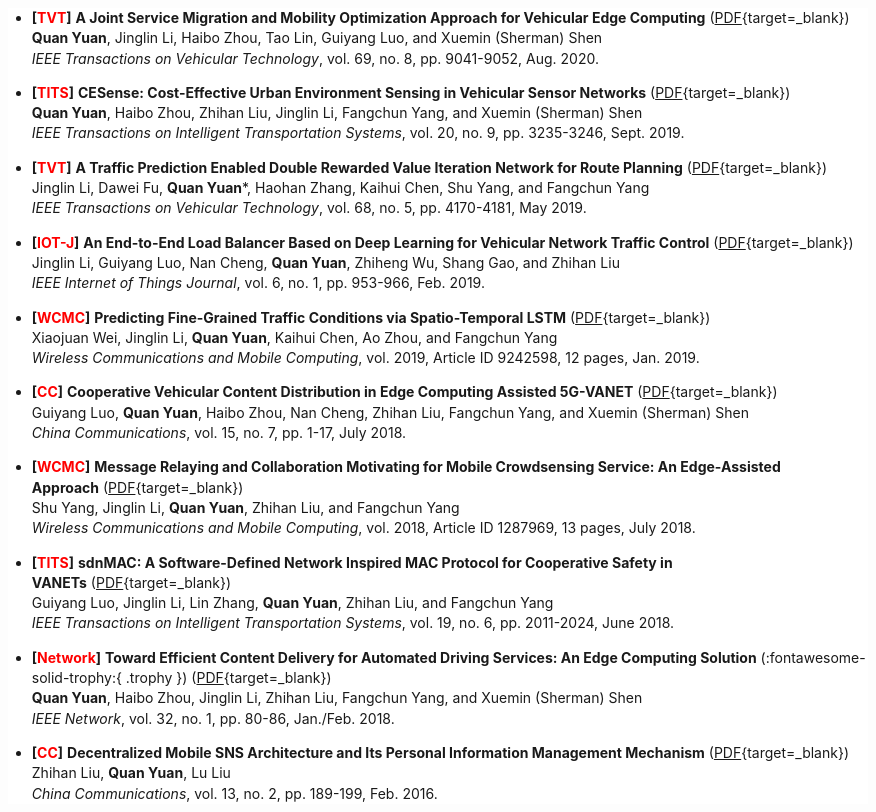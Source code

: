 - **[<font color=red>TVT</font>]** **A Joint Service Migration and Mobility Optimization Approach for Vehicular Edge Computing** ([PDF](https://ieeexplore.ieee.org/abstract/document/9107503){target=_blank})  
  **Quan Yuan**, Jinglin Li, Haibo Zhou, Tao Lin, Guiyang Luo, and Xuemin (Sherman) Shen  
  *IEEE Transactions on Vehicular Technology*, vol. 69, no. 8, pp. 9041-9052, Aug. 2020.

- **[<font color=red>TITS</font>]** **CESense: Cost-Effective Urban Environment Sensing in Vehicular Sensor Networks** ([PDF](https://ieeexplore.ieee.org/abstract/document/8516371){target=_blank})  
  **Quan Yuan**, Haibo Zhou, Zhihan Liu, Jinglin Li, Fangchun Yang, and Xuemin (Sherman) Shen  
  *IEEE Transactions on Intelligent Transportation Systems*, vol. 20, no. 9, pp. 3235-3246, Sept. 2019.

- **[<font color=red>TVT</font>]** **A Traffic Prediction Enabled Double Rewarded Value Iteration Network for Route Planning** ([PDF](https://ieeexplore.ieee.org/abstract/document/8613827){target=_blank})  
  Jinglin Li, Dawei Fu, **Quan Yuan**\*, Haohan Zhang, Kaihui Chen, Shu Yang, and Fangchun Yang  
  *IEEE Transactions on Vehicular Technology*, vol. 68, no. 5, pp. 4170-4181, May 2019.

- **[<font color=red>IOT-J</font>]** **An End-to-End Load Balancer Based on Deep Learning for Vehicular Network Traffic Control** ([PDF](https://ieeexplore.ieee.org/abstract/document/8443082){target=_blank})  
  Jinglin Li, Guiyang Luo, Nan Cheng, **Quan Yuan**, Zhiheng Wu, Shang Gao, and Zhihan Liu  
  *IEEE Internet of Things Journal*, vol. 6, no. 1, pp. 953-966, Feb. 2019.

- **[<font color=red>WCMC</font>]** **Predicting Fine-Grained Traffic Conditions via Spatio-Temporal LSTM** ([PDF](https://www.hindawi.com/journals/wcmc/2019/9242598/){target=_blank})  
  Xiaojuan Wei, Jinglin Li, **Quan Yuan**, Kaihui Chen, Ao Zhou, and Fangchun Yang  
  *Wireless Communications and Mobile Computing*, vol. 2019, Article ID 9242598, 12 pages, Jan. 2019.

- **[<font color=red>CC</font>]** **Cooperative Vehicular Content Distribution in Edge Computing Assisted 5G-VANET** ([PDF](https://ieeexplore.ieee.org/abstract/document/8424578/){target=_blank})  
  Guiyang Luo, **Quan Yuan**, Haibo Zhou, Nan Cheng, Zhihan Liu, Fangchun Yang, and Xuemin (Sherman) Shen  
  *China Communications*, vol. 15, no. 7, pp. 1-17, July 2018.

- **[<font color=red>WCMC</font>]** **Message Relaying and Collaboration Motivating for Mobile Crowdsensing Service: An Edge-Assisted Approach** ([PDF](https://www.hindawi.com/journals/wcmc/2018/1287969/){target=_blank})  
  Shu Yang, Jinglin Li, **Quan Yuan**, Zhihan Liu, and Fangchun Yang  
  *Wireless Communications and Mobile Computing*, vol. 2018, Article ID 1287969, 13 pages, July 2018.

- **[<font color=red>TITS</font>]** **sdnMAC: A Software-Defined Network Inspired MAC Protocol for Cooperative Safety in VANETs** ([PDF](https://ieeexplore.ieee.org/abstract/document/8309374){target=_blank})  
  Guiyang Luo, Jinglin Li, Lin Zhang, **Quan Yuan**, Zhihan Liu, and Fangchun Yang  
  *IEEE Transactions on Intelligent Transportation Systems*, vol. 19, no. 6, pp. 2011-2024, June 2018.

- **[<font color=red>Network</font>]** **Toward Efficient Content Delivery for Automated Driving Services: An Edge Computing Solution** (:fontawesome-solid-trophy:{ .trophy }) ([PDF](https://ieeexplore.ieee.org/abstract/document/8270636/){target=_blank})  
  **Quan Yuan**, Haibo Zhou, Jinglin Li, Zhihan Liu, Fangchun Yang, and Xuemin (Sherman) Shen  
  *IEEE Network*, vol. 32, no. 1, pp. 80-86, Jan./Feb. 2018.

- **[<font color=red>CC</font>]** **Decentralized Mobile SNS Architecture and Its Personal Information Management Mechanism** ([PDF](https://ieeexplore.ieee.org/abstract/document/7405736/){target=_blank})  
  Zhihan Liu, **Quan Yuan**, Lu Liu  
  *China Communications*, vol. 13, no. 2, pp. 189-199, Feb. 2016.
